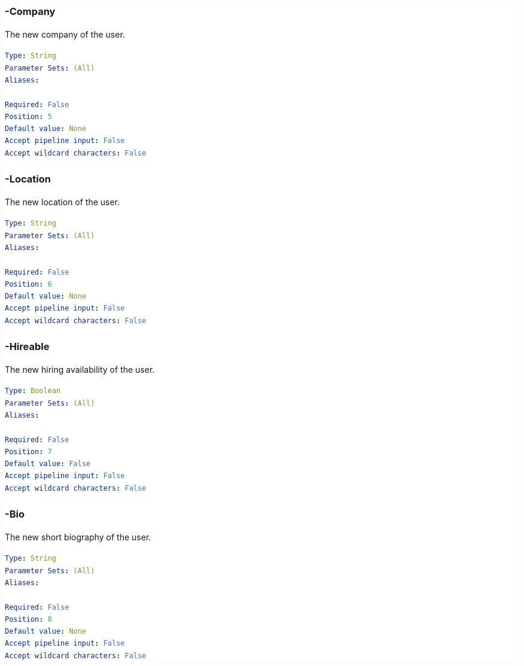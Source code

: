 ### -Company
The new company of the user.

```yaml
Type: String
Parameter Sets: (All)
Aliases:

Required: False
Position: 5
Default value: None
Accept pipeline input: False
Accept wildcard characters: False
```

### -Location
The new location of the user.

```yaml
Type: String
Parameter Sets: (All)
Aliases:

Required: False
Position: 6
Default value: None
Accept pipeline input: False
Accept wildcard characters: False
```

### -Hireable
The new hiring availability of the user.

```yaml
Type: Boolean
Parameter Sets: (All)
Aliases:

Required: False
Position: 7
Default value: False
Accept pipeline input: False
Accept wildcard characters: False
```

### -Bio
The new short biography of the user.

```yaml
Type: String
Parameter Sets: (All)
Aliases:

Required: False
Position: 8
Default value: None
Accept pipeline input: False
Accept wildcard characters: False
```
